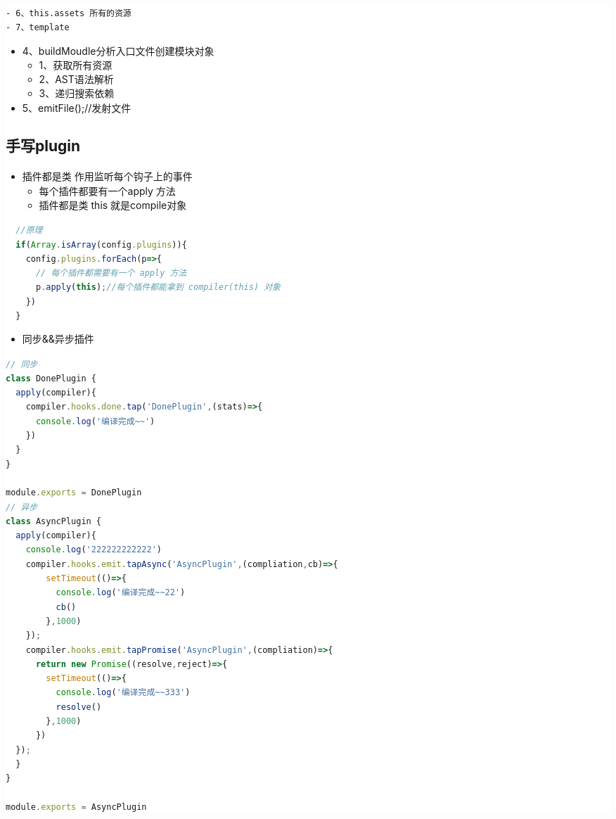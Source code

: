     - 6、this.assets 所有的资源
    - 7、template
- 4、buildMoudle分析入口文件创建模块对象
  - 1、获取所有资源
  - 2、AST语法解析 
  - 3、递归搜索依赖
- 5、emitFile();//发射文件

## 手写plugin
- 插件都是类 作用监听每个钩子上的事件
  - 每个插件都要有一个apply 方法
  - 插件都是类 this 就是compile对象

```js
  //原理
  if(Array.isArray(config.plugins)){
    config.plugins.forEach(p=>{
      // 每个插件都需要有一个 apply 方法
      p.apply(this);//每个插件都能拿到 compiler(this) 对象
    })
  }
```
- 同步&&异步插件
```js
// 同步
class DonePlugin {
  apply(compiler){
    compiler.hooks.done.tap('DonePlugin',(stats)=>{
      console.log('编译完成~~')
    })
  }
}

module.exports = DonePlugin
// 异步
class AsyncPlugin {
  apply(compiler){
    console.log('222222222222')
    compiler.hooks.emit.tapAsync('AsyncPlugin',(compliation,cb)=>{
        setTimeout(()=>{
          console.log('编译完成~~22')
          cb()
        },1000)
    });
    compiler.hooks.emit.tapPromise('AsyncPlugin',(compliation)=>{
      return new Promise((resolve,reject)=>{
        setTimeout(()=>{
          console.log('编译完成~~333')
          resolve()
        },1000)
      })
  });
  }
}

module.exports = AsyncPlugin
```
